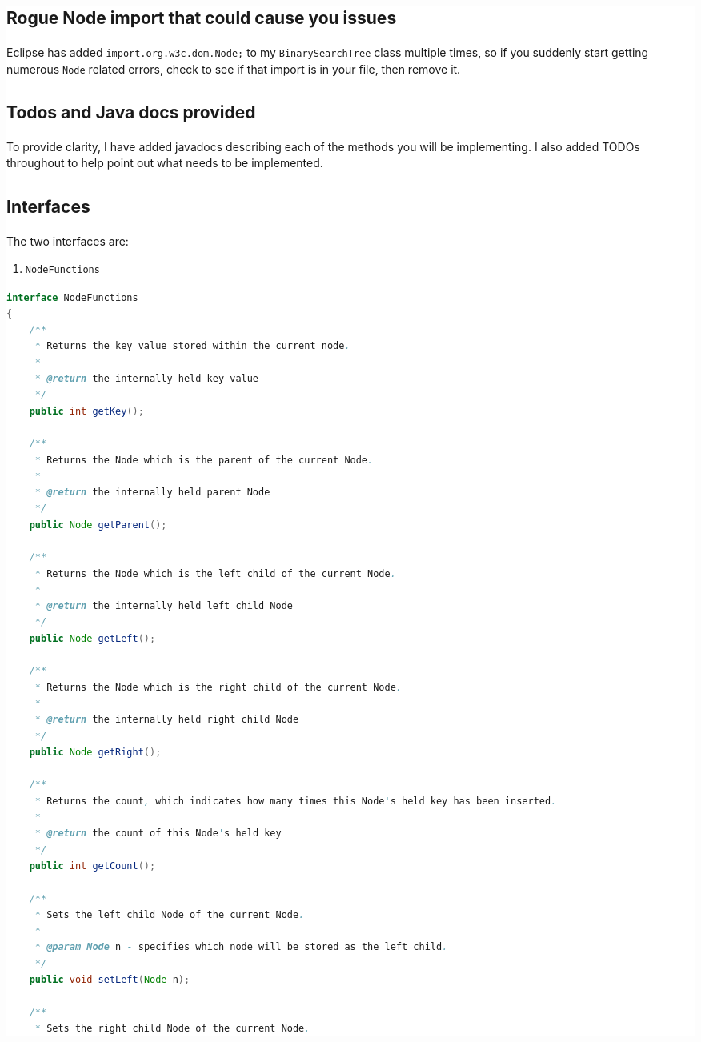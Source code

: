 ## Rogue Node import that could cause you issues

Eclipse has added `import.org.w3c.dom.Node;` to my `BinarySearchTree` class multiple times, so if you suddenly start getting numerous `Node` related errors, check to see if that import is in your file, then remove it.

## Todos and Java docs provided

To provide clarity, I have added javadocs describing each of the methods you will be implementing. I also added TODOs throughout to help point out what needs to be implemented.

## Interfaces

The two interfaces are:

1. `NodeFunctions`

``` java
interface NodeFunctions
{
    /**
     * Returns the key value stored within the current node.
     * 
     * @return the internally held key value
     */ 
    public int getKey();

    /**
     * Returns the Node which is the parent of the current Node.
     * 
     * @return the internally held parent Node
     */ 
    public Node getParent();

    /**
     * Returns the Node which is the left child of the current Node.
     * 
     * @return the internally held left child Node
     */ 
    public Node getLeft();

    /**
     * Returns the Node which is the right child of the current Node.
     * 
     * @return the internally held right child Node
     */ 
    public Node getRight();
    
    /**
     * Returns the count, which indicates how many times this Node's held key has been inserted.
     *
     * @return the count of this Node's held key
     */
    public int getCount();

    /**
     * Sets the left child Node of the current Node.
     * 
     * @param Node n - specifies which node will be stored as the left child.
     */ 
    public void setLeft(Node n);

    /**
     * Sets the right child Node of the current Node.
```